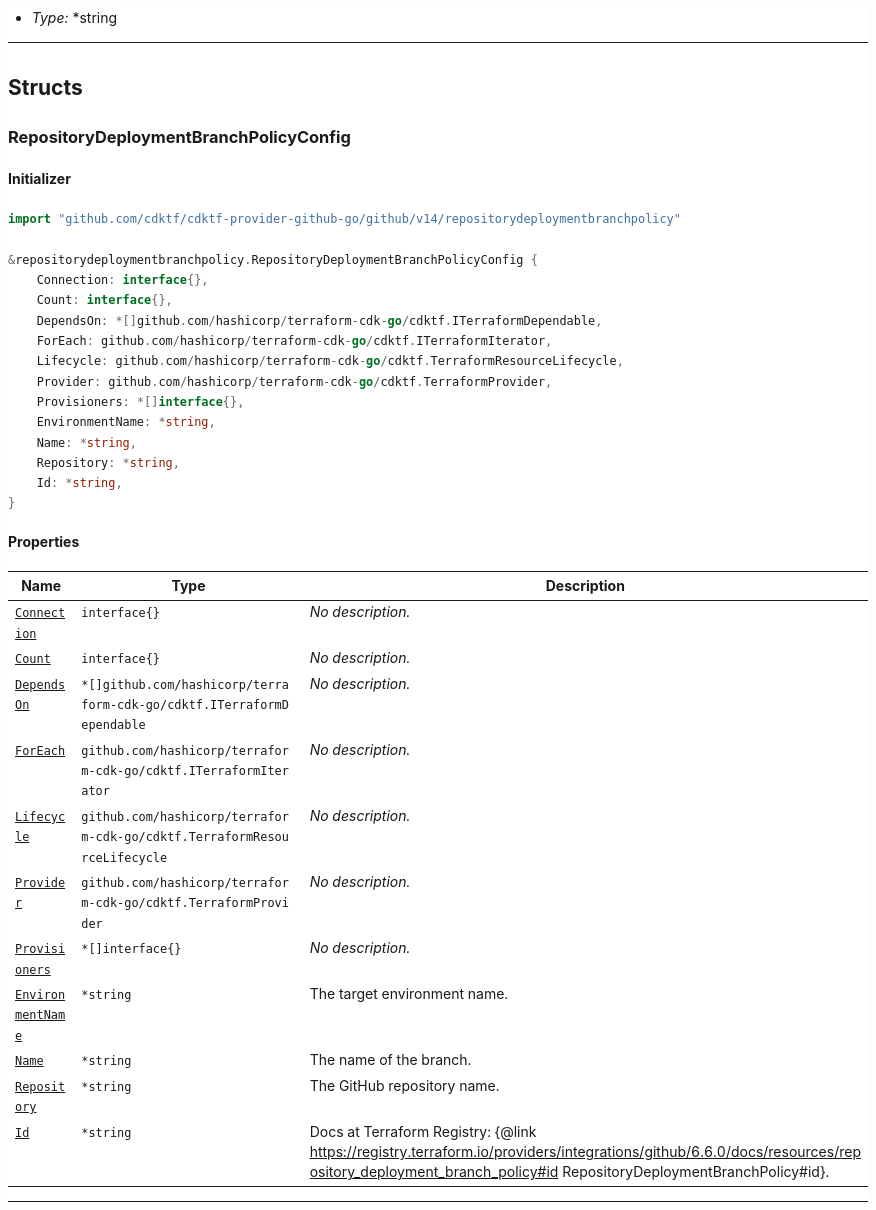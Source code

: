- *Type:* *string

---

## Structs <a name="Structs" id="Structs"></a>

### RepositoryDeploymentBranchPolicyConfig <a name="RepositoryDeploymentBranchPolicyConfig" id="@cdktf/provider-github.repositoryDeploymentBranchPolicy.RepositoryDeploymentBranchPolicyConfig"></a>

#### Initializer <a name="Initializer" id="@cdktf/provider-github.repositoryDeploymentBranchPolicy.RepositoryDeploymentBranchPolicyConfig.Initializer"></a>

```go
import "github.com/cdktf/cdktf-provider-github-go/github/v14/repositorydeploymentbranchpolicy"

&repositorydeploymentbranchpolicy.RepositoryDeploymentBranchPolicyConfig {
	Connection: interface{},
	Count: interface{},
	DependsOn: *[]github.com/hashicorp/terraform-cdk-go/cdktf.ITerraformDependable,
	ForEach: github.com/hashicorp/terraform-cdk-go/cdktf.ITerraformIterator,
	Lifecycle: github.com/hashicorp/terraform-cdk-go/cdktf.TerraformResourceLifecycle,
	Provider: github.com/hashicorp/terraform-cdk-go/cdktf.TerraformProvider,
	Provisioners: *[]interface{},
	EnvironmentName: *string,
	Name: *string,
	Repository: *string,
	Id: *string,
}
```

#### Properties <a name="Properties" id="Properties"></a>

| **Name** | **Type** | **Description** |
| --- | --- | --- |
| <code><a href="#@cdktf/provider-github.repositoryDeploymentBranchPolicy.RepositoryDeploymentBranchPolicyConfig.property.connection">Connection</a></code> | <code>interface{}</code> | *No description.* |
| <code><a href="#@cdktf/provider-github.repositoryDeploymentBranchPolicy.RepositoryDeploymentBranchPolicyConfig.property.count">Count</a></code> | <code>interface{}</code> | *No description.* |
| <code><a href="#@cdktf/provider-github.repositoryDeploymentBranchPolicy.RepositoryDeploymentBranchPolicyConfig.property.dependsOn">DependsOn</a></code> | <code>*[]github.com/hashicorp/terraform-cdk-go/cdktf.ITerraformDependable</code> | *No description.* |
| <code><a href="#@cdktf/provider-github.repositoryDeploymentBranchPolicy.RepositoryDeploymentBranchPolicyConfig.property.forEach">ForEach</a></code> | <code>github.com/hashicorp/terraform-cdk-go/cdktf.ITerraformIterator</code> | *No description.* |
| <code><a href="#@cdktf/provider-github.repositoryDeploymentBranchPolicy.RepositoryDeploymentBranchPolicyConfig.property.lifecycle">Lifecycle</a></code> | <code>github.com/hashicorp/terraform-cdk-go/cdktf.TerraformResourceLifecycle</code> | *No description.* |
| <code><a href="#@cdktf/provider-github.repositoryDeploymentBranchPolicy.RepositoryDeploymentBranchPolicyConfig.property.provider">Provider</a></code> | <code>github.com/hashicorp/terraform-cdk-go/cdktf.TerraformProvider</code> | *No description.* |
| <code><a href="#@cdktf/provider-github.repositoryDeploymentBranchPolicy.RepositoryDeploymentBranchPolicyConfig.property.provisioners">Provisioners</a></code> | <code>*[]interface{}</code> | *No description.* |
| <code><a href="#@cdktf/provider-github.repositoryDeploymentBranchPolicy.RepositoryDeploymentBranchPolicyConfig.property.environmentName">EnvironmentName</a></code> | <code>*string</code> | The target environment name. |
| <code><a href="#@cdktf/provider-github.repositoryDeploymentBranchPolicy.RepositoryDeploymentBranchPolicyConfig.property.name">Name</a></code> | <code>*string</code> | The name of the branch. |
| <code><a href="#@cdktf/provider-github.repositoryDeploymentBranchPolicy.RepositoryDeploymentBranchPolicyConfig.property.repository">Repository</a></code> | <code>*string</code> | The GitHub repository name. |
| <code><a href="#@cdktf/provider-github.repositoryDeploymentBranchPolicy.RepositoryDeploymentBranchPolicyConfig.property.id">Id</a></code> | <code>*string</code> | Docs at Terraform Registry: {@link https://registry.terraform.io/providers/integrations/github/6.6.0/docs/resources/repository_deployment_branch_policy#id RepositoryDeploymentBranchPolicy#id}. |

---